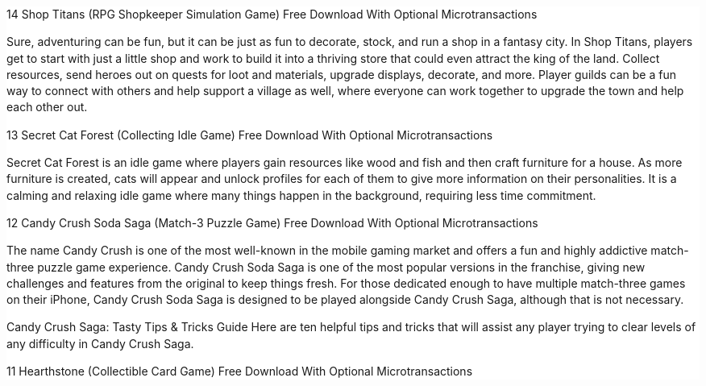 



 14  Shop Titans (RPG Shopkeeper Simulation Game) 
Free Download With Optional Microtransactions


 







Sure, adventuring can be fun, but it can be just as fun to decorate, stock, and run a shop in a fantasy city. In Shop Titans, players get to start with just a little shop and work to build it into a thriving store that could even attract the king of the land. Collect resources, send heroes out on quests for loot and materials, upgrade displays, decorate, and more. Player guilds can be a fun way to connect with others and help support a village as well, where everyone can work together to upgrade the town and help each other out.





 13  Secret Cat Forest (Collecting Idle Game) 
Free Download With Optional Microtransactions


 







Secret Cat Forest is an idle game where players gain resources like wood and fish and then craft furniture for a house. As more furniture is created, cats will appear and unlock profiles for each of them to give more information on their personalities. It is a calming and relaxing idle game where many things happen in the background, requiring less time commitment.





 12  Candy Crush Soda Saga (Match-3 Puzzle Game) 
Free Download With Optional Microtransactions
        

The name Candy Crush is one of the most well-known in the mobile gaming market and offers a fun and highly addictive match-three puzzle game experience. Candy Crush Soda Saga is one of the most popular versions in the franchise, giving new challenges and features from the original to keep things fresh. For those dedicated enough to have multiple match-three games on their iPhone, Candy Crush Soda Saga is designed to be played alongside Candy Crush Saga, although that is not necessary.
            
 
 Candy Crush Saga: Tasty Tips &amp; Tricks Guide 
Here are ten helpful tips and tricks that will assist any player trying to clear levels of any difficulty in Candy Crush Saga.








 11  Hearthstone (Collectible Card Game) 
Free Download With Optional Microtransactions
